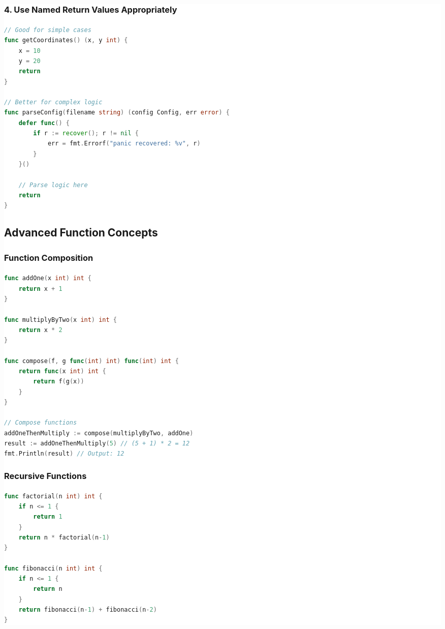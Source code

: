 ### 4. Use Named Return Values Appropriately

```go
// Good for simple cases
func getCoordinates() (x, y int) {
    x = 10
    y = 20
    return
}

// Better for complex logic
func parseConfig(filename string) (config Config, err error) {
    defer func() {
        if r := recover(); r != nil {
            err = fmt.Errorf("panic recovered: %v", r)
        }
    }()

    // Parse logic here
    return
}
```

## Advanced Function Concepts

### Function Composition

```go
func addOne(x int) int {
    return x + 1
}

func multiplyByTwo(x int) int {
    return x * 2
}

func compose(f, g func(int) int) func(int) int {
    return func(x int) int {
        return f(g(x))
    }
}

// Compose functions
addOneThenMultiply := compose(multiplyByTwo, addOne)
result := addOneThenMultiply(5) // (5 + 1) * 2 = 12
fmt.Println(result) // Output: 12
```

### Recursive Functions

```go
func factorial(n int) int {
    if n <= 1 {
        return 1
    }
    return n * factorial(n-1)
}

func fibonacci(n int) int {
    if n <= 1 {
        return n
    }
    return fibonacci(n-1) + fibonacci(n-2)
}
```